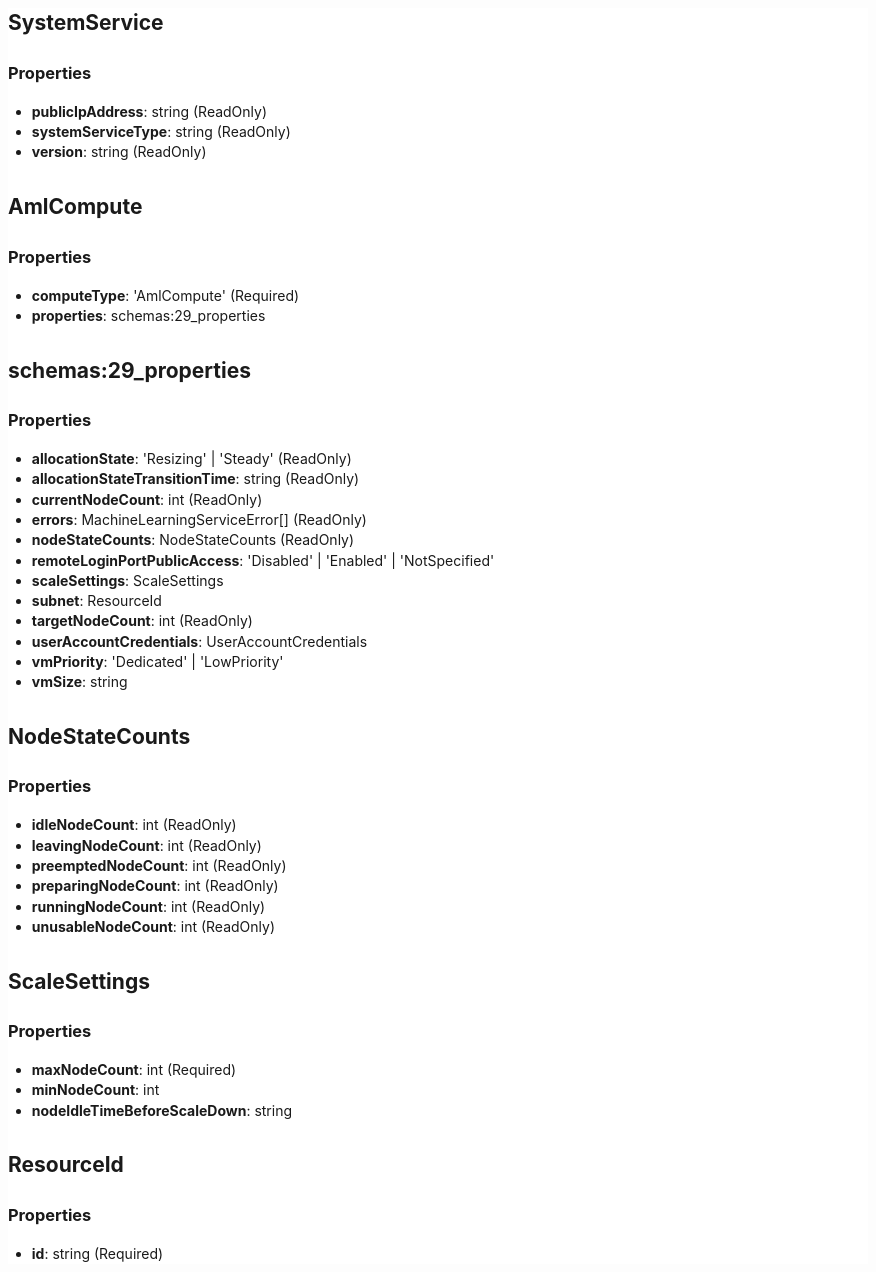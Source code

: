 ## SystemService
### Properties
* **publicIpAddress**: string (ReadOnly)
* **systemServiceType**: string (ReadOnly)
* **version**: string (ReadOnly)

## AmlCompute
### Properties
* **computeType**: 'AmlCompute' (Required)
* **properties**: schemas:29_properties

## schemas:29_properties
### Properties
* **allocationState**: 'Resizing' | 'Steady' (ReadOnly)
* **allocationStateTransitionTime**: string (ReadOnly)
* **currentNodeCount**: int (ReadOnly)
* **errors**: MachineLearningServiceError[] (ReadOnly)
* **nodeStateCounts**: NodeStateCounts (ReadOnly)
* **remoteLoginPortPublicAccess**: 'Disabled' | 'Enabled' | 'NotSpecified'
* **scaleSettings**: ScaleSettings
* **subnet**: ResourceId
* **targetNodeCount**: int (ReadOnly)
* **userAccountCredentials**: UserAccountCredentials
* **vmPriority**: 'Dedicated' | 'LowPriority'
* **vmSize**: string

## NodeStateCounts
### Properties
* **idleNodeCount**: int (ReadOnly)
* **leavingNodeCount**: int (ReadOnly)
* **preemptedNodeCount**: int (ReadOnly)
* **preparingNodeCount**: int (ReadOnly)
* **runningNodeCount**: int (ReadOnly)
* **unusableNodeCount**: int (ReadOnly)

## ScaleSettings
### Properties
* **maxNodeCount**: int (Required)
* **minNodeCount**: int
* **nodeIdleTimeBeforeScaleDown**: string

## ResourceId
### Properties
* **id**: string (Required)
